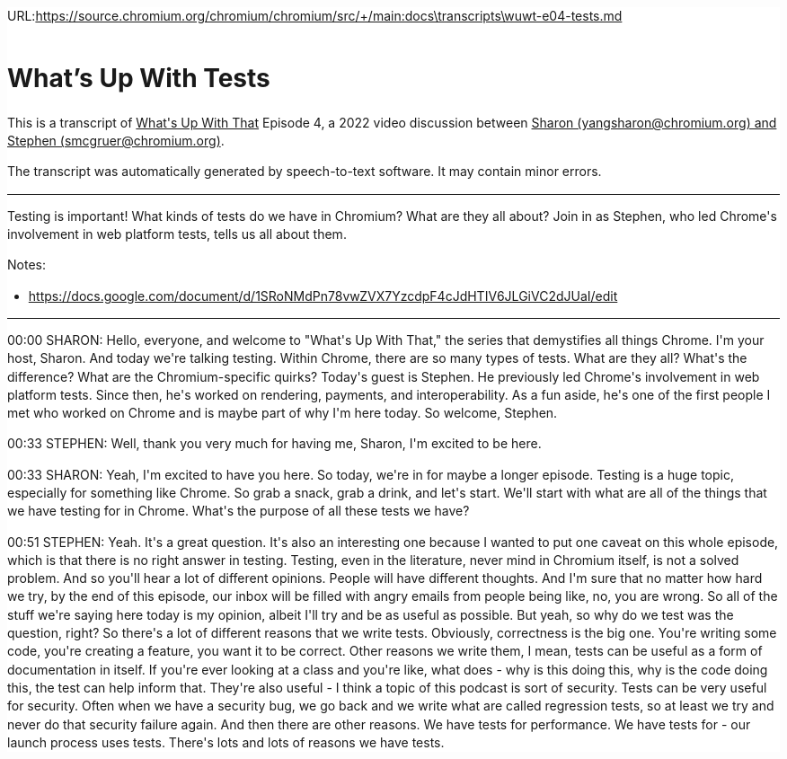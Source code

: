 URL:https://source.chromium.org/chromium/chromium/src/+/main:docs\transcripts\wuwt-e04-tests.md
# What’s Up With Tests

This is a transcript of [What's Up With
That](https://www.youtube.com/playlist?list=PL9ioqAuyl6ULIdZQys3fwRxi3G3ns39Hq)
Episode 4, a 2022 video discussion between [Sharon (yangsharon@chromium.org)
and Stephen
(smcgruer@chromium.org)](https://www.youtube.com/watch?v=KePsimOPSro).

The transcript was automatically generated by speech-to-text software. It may
contain minor errors.

---

Testing is important! What kinds of tests do we have in Chromium? What are they
all about? Join in as Stephen, who led Chrome's involvement in web platform
tests, tells us all about them.

Notes:
- https://docs.google.com/document/d/1SRoNMdPn78vwZVX7YzcdpF4cJdHTIV6JLGiVC2dJUaI/edit

---

00:00 SHARON: Hello, everyone, and welcome to "What's Up With That," the series
that demystifies all things Chrome. I'm your host, Sharon. And today we're
talking testing. Within Chrome, there are so many types of tests. What are they
all? What's the difference? What are the Chromium-specific quirks? Today's
guest is Stephen. He previously led Chrome's involvement in web platform tests.
Since then, he's worked on rendering, payments, and interoperability. As a fun
aside, he's one of the first people I met who worked on Chrome and is maybe
part of why I'm here today. So welcome, Stephen.

00:33 STEPHEN: Well, thank you very much for having me, Sharon, I'm excited to
be here.

00:33 SHARON: Yeah, I'm excited to have you here. So today, we're in for maybe
a longer episode. Testing is a huge topic, especially for something like
Chrome. So grab a snack, grab a drink, and let's start. We'll start with what
are all of the things that we have testing for in Chrome. What's the purpose of
all these tests we have?

00:51 STEPHEN: Yeah. It's a great question. It's also an interesting one
because I wanted to put one caveat on this whole episode, which is that there
is no right answer in testing. Testing, even in the literature, never mind in
Chromium itself, is not a solved problem. And so you'll hear a lot of different
opinions. People will have different thoughts. And I'm sure that no matter how
hard we try, by the end of this episode, our inbox will be filled with angry
emails from people being like, no, you are wrong. So all of the stuff we're
saying here today is my opinion, albeit I'll try and be as useful as possible.
But yeah, so why do we test was the question, right? So there's a lot of
different reasons that we write tests. Obviously, correctness is the big one.
You're writing some code, you're creating a feature, you want it to be correct.
Other reasons we write them, I mean, tests can be useful as a form of
documentation in itself. If you're ever looking at a class and you're like,
what does - why is this doing this, why is the code doing this, the test can
help inform that. They're also useful - I think a topic of this podcast is sort
of security. Tests can be very useful for security. Often when we have a
security bug, we go back and we write what are called regression tests, so at
least we try and never do that security failure again. And then there are other
reasons. We have tests for performance. We have tests for - our launch process
uses tests. There's lots and lots of reasons we have tests.
